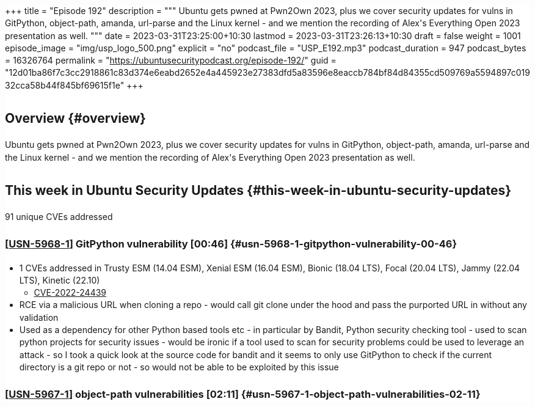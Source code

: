 +++
title = "Episode 192"
description = """
  Ubuntu gets pwned at Pwn2Own 2023, plus we cover security updates for vulns in
  GitPython, object-path, amanda, url-parse and the Linux kernel - and we mention
  the recording of Alex's Everything Open 2023 presentation as well.
  """
date = 2023-03-31T23:25:00+10:30
lastmod = 2023-03-31T23:26:13+10:30
draft = false
weight = 1001
episode_image = "img/usp_logo_500.png"
explicit = "no"
podcast_file = "USP_E192.mp3"
podcast_duration = 947
podcast_bytes = 16326764
permalink = "https://ubuntusecuritypodcast.org/episode-192/"
guid = "12d01ba86f7c3cc2918861c83d374e6eabd2652e4a445923e27383dfd5a83596e8eaccb784bf84d84355cd509769a5594897c01932cca58b44f845bf69615f1e"
+++

## Overview {#overview}

Ubuntu gets pwned at Pwn2Own 2023, plus we cover security updates for vulns in
GitPython, object-path, amanda, url-parse and the Linux kernel - and we mention
the recording of Alex's Everything Open 2023 presentation as well.


## This week in Ubuntu Security Updates {#this-week-in-ubuntu-security-updates}

91 unique CVEs addressed


### [[USN-5968-1](https://ubuntu.com/security/notices/USN-5968-1)] GitPython vulnerability [00:46] {#usn-5968-1-gitpython-vulnerability-00-46}

-   1 CVEs addressed in Trusty ESM (14.04 ESM), Xenial ESM (16.04 ESM), Bionic (18.04 LTS), Focal (20.04 LTS), Jammy (22.04 LTS), Kinetic (22.10)
    -   [CVE-2022-24439](https://ubuntu.com/security/CVE-2022-24439) <!-- medium -->
-   RCE via a malicious URL when cloning a repo - would call git clone under the
    hood and pass the purported URL in without any validation
-   Used as a dependency for other Python based tools etc - in particular by
    Bandit, Python security checking tool - used to scan python projects for
    security issues - would be ironic if a tool used to scan for security problems
    could be used to leverage an attack - so I took a quick look at the source
    code for bandit and it seems to only use GitPython to check if the current
    directory is a git repo or not - so would not be able to be exploited by this
    issue


### [[USN-5967-1](https://ubuntu.com/security/notices/USN-5967-1)] object-path vulnerabilities [02:11] {#usn-5967-1-object-path-vulnerabilities-02-11}
